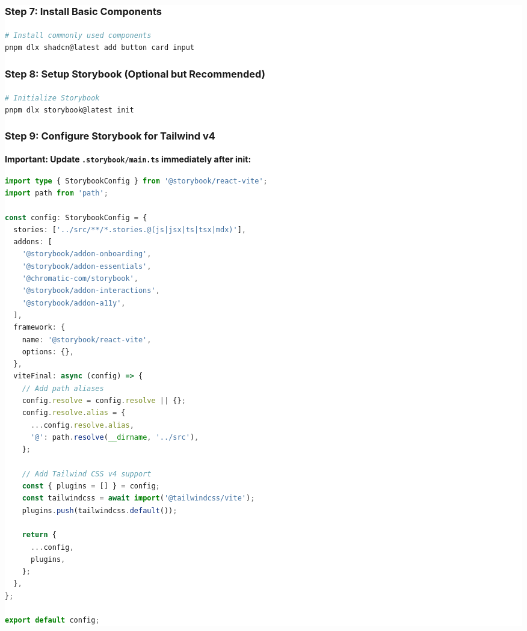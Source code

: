 ### Step 7: Install Basic Components
```bash
# Install commonly used components
pnpm dlx shadcn@latest add button card input
```

### Step 8: Setup Storybook (Optional but Recommended)
```bash
# Initialize Storybook
pnpm dlx storybook@latest init
```

### Step 9: Configure Storybook for Tailwind v4
**Important: Update `.storybook/main.ts` immediately after init:**

```typescript
import type { StorybookConfig } from '@storybook/react-vite';
import path from 'path';

const config: StorybookConfig = {
  stories: ['../src/**/*.stories.@(js|jsx|ts|tsx|mdx)'],
  addons: [
    '@storybook/addon-onboarding',
    '@storybook/addon-essentials',
    '@chromatic-com/storybook',
    '@storybook/addon-interactions',
    '@storybook/addon-a11y',
  ],
  framework: {
    name: '@storybook/react-vite',
    options: {},
  },
  viteFinal: async (config) => {
    // Add path aliases
    config.resolve = config.resolve || {};
    config.resolve.alias = {
      ...config.resolve.alias,
      '@': path.resolve(__dirname, '../src'),
    };
    
    // Add Tailwind CSS v4 support
    const { plugins = [] } = config;
    const tailwindcss = await import('@tailwindcss/vite');
    plugins.push(tailwindcss.default());
    
    return {
      ...config,
      plugins,
    };
  },
};

export default config;
```
